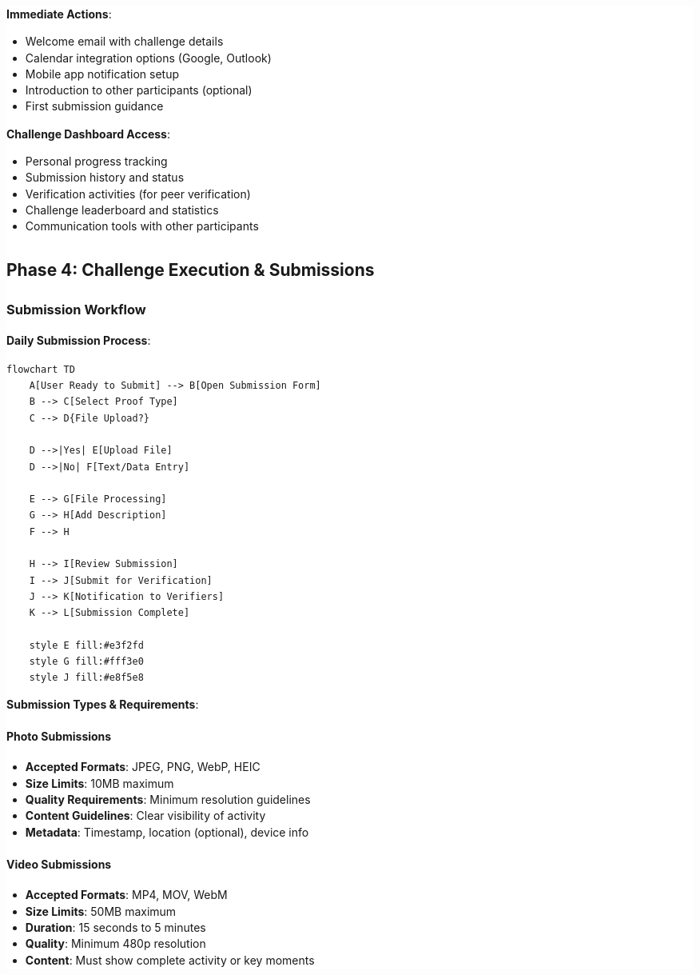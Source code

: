 **Immediate Actions**:
- Welcome email with challenge details
- Calendar integration options (Google, Outlook)
- Mobile app notification setup
- Introduction to other participants (optional)
- First submission guidance

**Challenge Dashboard Access**:
- Personal progress tracking
- Submission history and status
- Verification activities (for peer verification)
- Challenge leaderboard and statistics
- Communication tools with other participants

## Phase 4: Challenge Execution & Submissions

### Submission Workflow

**Daily Submission Process**:
```mermaid
flowchart TD
    A[User Ready to Submit] --> B[Open Submission Form]
    B --> C[Select Proof Type]
    C --> D{File Upload?}
    
    D -->|Yes| E[Upload File]
    D -->|No| F[Text/Data Entry]
    
    E --> G[File Processing]
    G --> H[Add Description]
    F --> H
    
    H --> I[Review Submission]
    I --> J[Submit for Verification]
    J --> K[Notification to Verifiers]
    K --> L[Submission Complete]
    
    style E fill:#e3f2fd
    style G fill:#fff3e0
    style J fill:#e8f5e8
```

**Submission Types & Requirements**:

#### Photo Submissions
- **Accepted Formats**: JPEG, PNG, WebP, HEIC
- **Size Limits**: 10MB maximum
- **Quality Requirements**: Minimum resolution guidelines
- **Content Guidelines**: Clear visibility of activity
- **Metadata**: Timestamp, location (optional), device info

#### Video Submissions
- **Accepted Formats**: MP4, MOV, WebM
- **Size Limits**: 50MB maximum
- **Duration**: 15 seconds to 5 minutes
- **Quality**: Minimum 480p resolution
- **Content**: Must show complete activity or key moments
